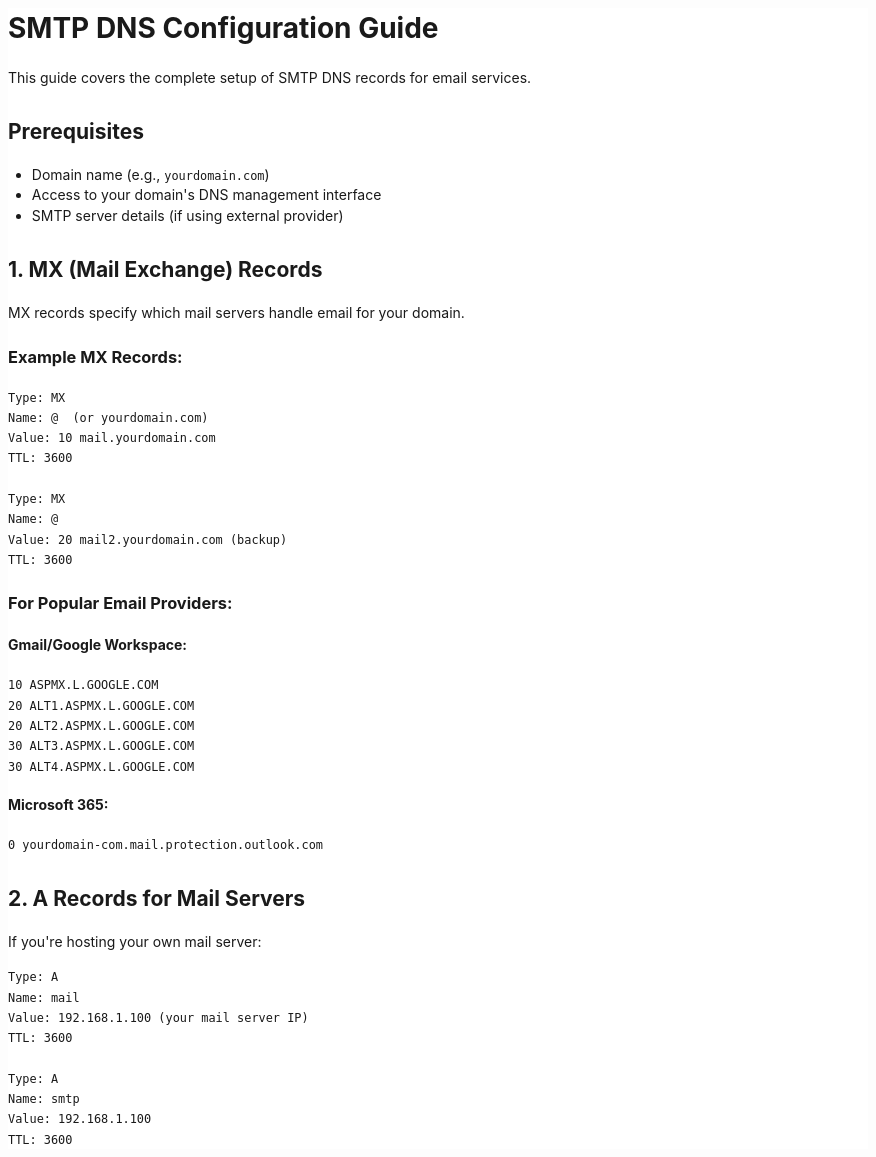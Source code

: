 # SMTP DNS Configuration Guide

This guide covers the complete setup of SMTP DNS records for email services.

## Prerequisites

- Domain name (e.g., `yourdomain.com`)
- Access to your domain's DNS management interface
- SMTP server details (if using external provider)

## 1. MX (Mail Exchange) Records

MX records specify which mail servers handle email for your domain.

### Example MX Records:
```
Type: MX
Name: @  (or yourdomain.com)
Value: 10 mail.yourdomain.com
TTL: 3600

Type: MX  
Name: @
Value: 20 mail2.yourdomain.com (backup)
TTL: 3600
```

### For Popular Email Providers:

#### Gmail/Google Workspace:
```
10 ASPMX.L.GOOGLE.COM
20 ALT1.ASPMX.L.GOOGLE.COM
20 ALT2.ASPMX.L.GOOGLE.COM
30 ALT3.ASPMX.L.GOOGLE.COM
30 ALT4.ASPMX.L.GOOGLE.COM
```

#### Microsoft 365:
```
0 yourdomain-com.mail.protection.outlook.com
```

## 2. A Records for Mail Servers

If you're hosting your own mail server:

```
Type: A
Name: mail
Value: 192.168.1.100 (your mail server IP)
TTL: 3600

Type: A
Name: smtp
Value: 192.168.1.100
TTL: 3600
```
